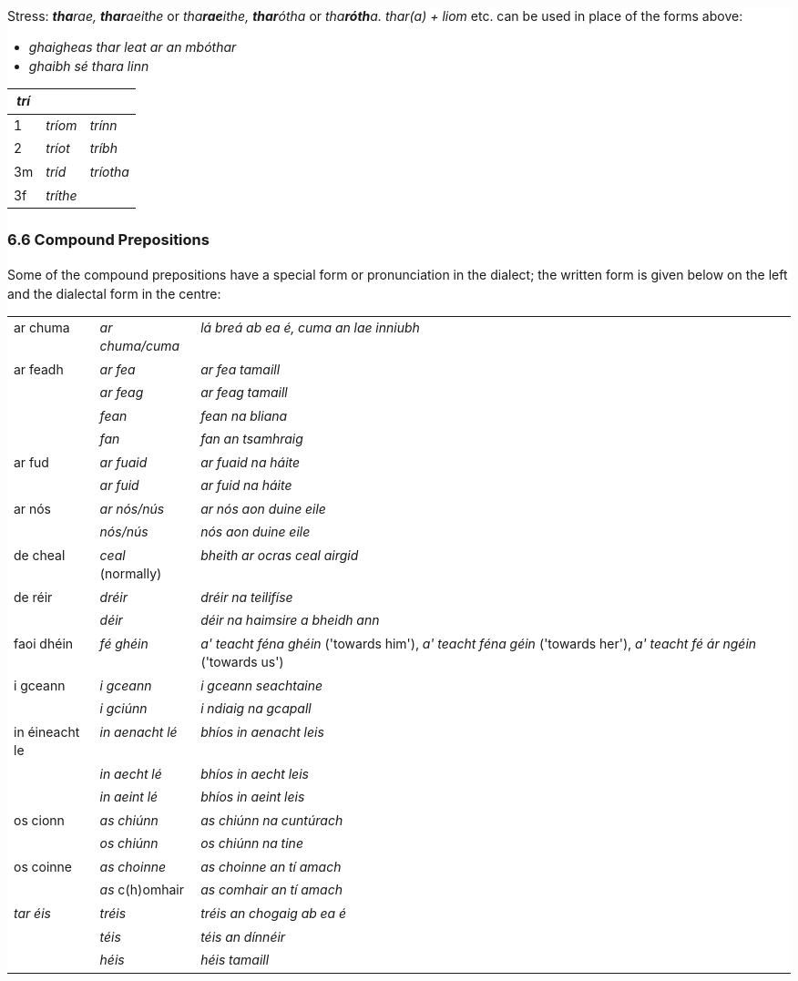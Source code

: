 Stress: ***tha**rae, **thar**aeithe* or *tha**rae**ithe, **thar**ótha* or *tha**róth**a.*
*thar(a) + liom* etc. can be used in place of the forms above:
+ *ghaigheas thar leat ar an mbóthar*
+ *ghaibh sé thara linn*

| *trí* |          |           |
| ----- | -------- | --------- |
| 1     | *tríom*  | *trínn*   |
| 2     | *tríot*  | *tríbh*   |
| 3m    | *tríd*   | *tríotha* |
| 3f    | *tríthe* |           |

### 6.6 Compound Prepositions
Some of the compound prepositions have a special form or pronunciation in the dialect; the written form is given below on the left and the dialectal form in the centre:

|                |                   |                                                                                                                       |
| -------------- | ----------------- | --------------------------------------------------------------------------------------------------------------------- |
| ar chuma       | *ar chuma/cuma*   | *lá breá ab ea é, cuma an lae inniubh*                                                                                |
| ar feadh       | *ar fea*          | *ar fea tamaill*                                                                                                      |
|                | *ar feag*         | *ar feag tamaill*                                                                                                     |
|                | *fean*            | *fean na bliana*                                                                                                      |
|                | *fan*             | *fan an tsamhraig*                                                                                                    |
| ar fud         | *ar fuaid*        | *ar fuaid na háite*                                                                                                   |
|                | *ar fuid*         | *ar fuid na háite*                                                                                                    |
| ar nós         | *ar nós/nús*      | *ar nós aon duine eile*                                                                                               |
|                | *nós/nús*         | *nós aon duine eile*                                                                                                  |
| de cheal       | *ceal* (normally) | *bheith ar ocras ceal airgid*                                                                                         |
| de réir        | *dréir*           | *dréir na teilifíse*                                                                                                  |
|                | *déir*            | *déir na haimsire a bheidh ann*                                                                                       |
| faoi dhéin     | *fé ghéin*        | *a' teacht féna ghéin* ('towards him'), *a' teacht féna géin* ('towards her'), *a' teacht fé ár ngéin* ('towards us') |
| i gceann       | *i gceann*        | *i gceann seachtaine*                                                                                                 |
|                | *i gciúnn*        | *i ndiaig na gcapall*                                                                                                 |
| in éineacht le | *in aenacht lé*   | *bhíos in aenacht leis*                                                                                               |
|                | *in aecht lé*     | *bhíos in aecht leis*                                                                                                 |
|                | *in aeint lé*     | *bhíos in aeint leis*                                                                                                 |
| os cionn       | *as chiúnn*       | *as chiúnn na cuntúrach*                                                                                              |
|                | *os chiúnn*       | *os chiúnn na tine*                                                                                                   |
| os coinne      | *as choinne*      | *as choinne an tí amach*                                                                                              |
|                | *as* c(h)omhair   | *as comhair an tí amach*                                                                                              |
| *tar éis*      | *tréis*           | *tréis an chogaig ab ea é*                                                                                            |
|                | *téis*            | *téis an dínnéir*                                                                                                     | 
|                | *héis*            | *héis tamaill*                                                                                                        |
